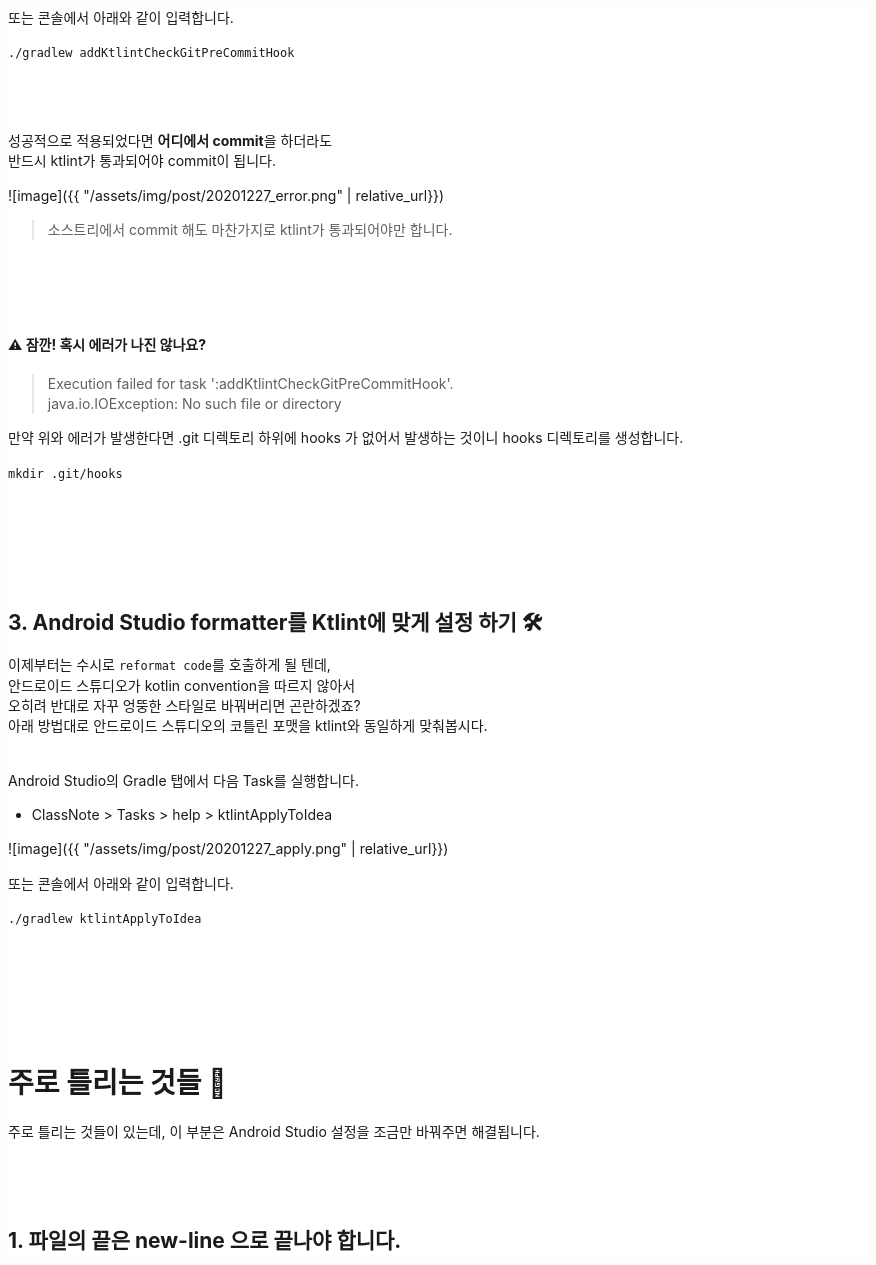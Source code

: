 또는 콘솔에서 아래와 같이 입력합니다.<br/>

```shell
./gradlew addKtlintCheckGitPreCommitHook
```

<br/><br/>

성공적으로 적용되었다면 **어디에서 commit**을 하더라도 <br/>
반드시 ktlint가 통과되어야 commit이 됩니다.<br/>

![image]({{ "/assets/img/post/20201227_error.png" | relative_url}})
> 소스트리에서 commit 해도 마찬가지로 ktlint가 통과되어야만 합니다.

<br/><br/><br/>

#### ⚠️ 잠깐! 혹시 에러가 나진 않나요?

> Execution failed for task ':addKtlintCheckGitPreCommitHook'.<br/>
> java.io.IOException: No such file or directory

만약 위와 에러가 발생한다면 .git 디렉토리 하위에 hooks 가 없어서 발생하는 것이니 hooks 디렉토리를 생성합니다. 

```shell
mkdir .git/hooks
```

<br/><br/><br/><br/>

## 3. Android Studio formatter를 Ktlint에 맞게 설정 하기 🛠

이제부터는 수시로 `reformat code`를 호출하게 될 텐데, <br/>
안드로이드 스튜디오가 kotlin convention을 따르지 않아서 <br/>
오히려 반대로 자꾸 엉뚱한 스타일로 바꿔버리면 곤란하겠죠?<br/>
아래 방법대로 안드로이드 스튜디오의 코틀린 포맷을 ktlint와 동일하게 맞춰봅시다.<br/><br/>

Android Studio의 Gradle 탭에서 다음 Task를 실행합니다.<br/>

- ClassNote > Tasks > help > ktlintApplyToIdea

![image]({{ "/assets/img/post/20201227_apply.png" | relative_url}})<br/>

또는 콘솔에서 아래와 같이 입력합니다.<br/>

```shell
./gradlew ktlintApplyToIdea
```

<br/><br/><br/><br/>

# 주로 틀리는 것들 📌

주로 틀리는 것들이 있는데, 이 부분은 Android Studio 설정을 조금만 바꿔주면 해결됩니다.

<br/><br/>

## 1. 파일의 끝은 new-line 으로 끝나야 합니다.
